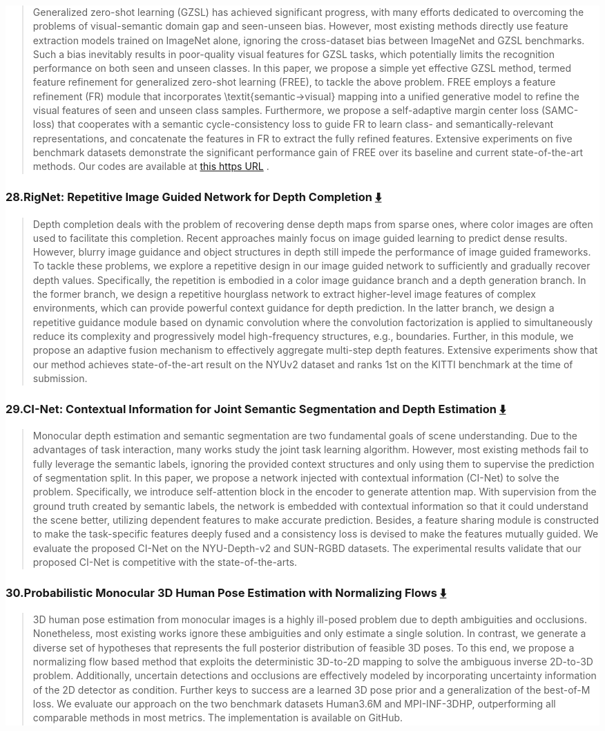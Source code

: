 >  Generalized zero-shot learning (GZSL) has achieved significant progress, with many efforts dedicated to overcoming the problems of visual-semantic domain gap and seen-unseen bias. However, most existing methods directly use feature extraction models trained on ImageNet alone, ignoring the cross-dataset bias between ImageNet and GZSL benchmarks. Such a bias inevitably results in poor-quality visual features for GZSL tasks, which potentially limits the recognition performance on both seen and unseen classes. In this paper, we propose a simple yet effective GZSL method, termed feature refinement for generalized zero-shot learning (FREE), to tackle the above problem. FREE employs a feature refinement (FR) module that incorporates \textit{semantic$\rightarrow$visual} mapping into a unified generative model to refine the visual features of seen and unseen class samples. Furthermore, we propose a self-adaptive margin center loss (SAMC-loss) that cooperates with a semantic cycle-consistency loss to guide FR to learn class- and semantically-relevant representations, and concatenate the features in FR to extract the fully refined features. Extensive experiments on five benchmark datasets demonstrate the significant performance gain of FREE over its baseline and current state-of-the-art methods. Our codes are available at <a class="link-external link-https" href="https://github.com/shiming-chen/FREE" rel="external noopener nofollow">this https URL</a> .      
### 28.RigNet: Repetitive Image Guided Network for Depth Completion  [ :arrow_down: ](https://arxiv.org/pdf/2107.13802.pdf)
>  Depth completion deals with the problem of recovering dense depth maps from sparse ones, where color images are often used to facilitate this completion. Recent approaches mainly focus on image guided learning to predict dense results. However, blurry image guidance and object structures in depth still impede the performance of image guided frameworks. To tackle these problems, we explore a repetitive design in our image guided network to sufficiently and gradually recover depth values. Specifically, the repetition is embodied in a color image guidance branch and a depth generation branch. In the former branch, we design a repetitive hourglass network to extract higher-level image features of complex environments, which can provide powerful context guidance for depth prediction. In the latter branch, we design a repetitive guidance module based on dynamic convolution where the convolution factorization is applied to simultaneously reduce its complexity and progressively model high-frequency structures, e.g., boundaries. Further, in this module, we propose an adaptive fusion mechanism to effectively aggregate multi-step depth features. Extensive experiments show that our method achieves state-of-the-art result on the NYUv2 dataset and ranks 1st on the KITTI benchmark at the time of submission.      
### 29.CI-Net: Contextual Information for Joint Semantic Segmentation and Depth Estimation  [ :arrow_down: ](https://arxiv.org/pdf/2107.13800.pdf)
>  Monocular depth estimation and semantic segmentation are two fundamental goals of scene understanding. Due to the advantages of task interaction, many works study the joint task learning algorithm. However, most existing methods fail to fully leverage the semantic labels, ignoring the provided context structures and only using them to supervise the prediction of segmentation split. In this paper, we propose a network injected with contextual information (CI-Net) to solve the problem. Specifically, we introduce self-attention block in the encoder to generate attention map. With supervision from the ground truth created by semantic labels, the network is embedded with contextual information so that it could understand the scene better, utilizing dependent features to make accurate prediction. Besides, a feature sharing module is constructed to make the task-specific features deeply fused and a consistency loss is devised to make the features mutually guided. We evaluate the proposed CI-Net on the NYU-Depth-v2 and SUN-RGBD datasets. The experimental results validate that our proposed CI-Net is competitive with the state-of-the-arts.      
### 30.Probabilistic Monocular 3D Human Pose Estimation with Normalizing Flows  [ :arrow_down: ](https://arxiv.org/pdf/2107.13788.pdf)
>  3D human pose estimation from monocular images is a highly ill-posed problem due to depth ambiguities and occlusions. Nonetheless, most existing works ignore these ambiguities and only estimate a single solution. In contrast, we generate a diverse set of hypotheses that represents the full posterior distribution of feasible 3D poses. To this end, we propose a normalizing flow based method that exploits the deterministic 3D-to-2D mapping to solve the ambiguous inverse 2D-to-3D problem. Additionally, uncertain detections and occlusions are effectively modeled by incorporating uncertainty information of the 2D detector as condition. Further keys to success are a learned 3D pose prior and a generalization of the best-of-M loss. We evaluate our approach on the two benchmark datasets Human3.6M and MPI-INF-3DHP, outperforming all comparable methods in most metrics. The implementation is available on GitHub.      